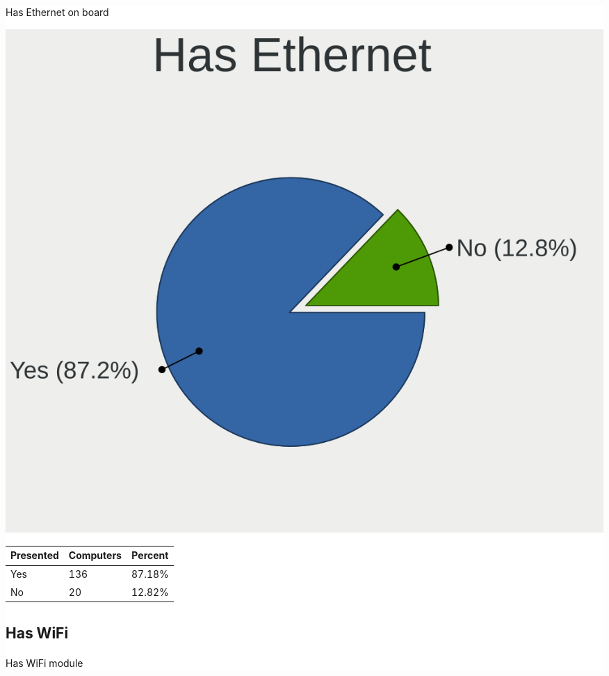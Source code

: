 Has Ethernet on board

![Has Ethernet](./images/pie_chart/node_has_ethernet.svg)


| Presented | Computers | Percent |
|-----------|-----------|---------|
| Yes       | 136       | 87.18%  |
| No        | 20        | 12.82%  |

Has WiFi
--------

Has WiFi module
